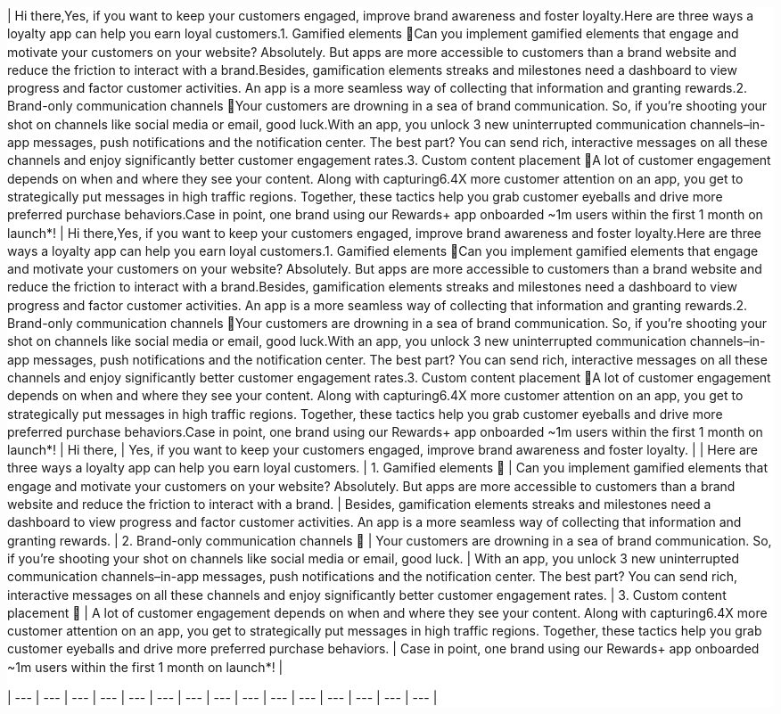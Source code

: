 | Hi there,Yes, if you want to keep your customers engaged, improve brand awareness and foster loyalty.Here are three ways a loyalty app can help you earn loyal customers.1. Gamified elements 🎳Can you implement gamified elements that engage and motivate your customers on your website? Absolutely. But apps are more accessible to customers than a brand website and reduce the friction to interact with a brand.Besides, gamification elements streaks and milestones need a dashboard to view progress and factor customer activities. An app is a more seamless way of collecting that information and granting rewards.2. Brand-only communication channels 💬Your customers are drowning in a sea of brand communication. So, if you’re shooting your shot on channels like social media or email, good luck.With an app, you unlock 3 new uninterrupted communication channels–in-app messages, push notifications and the notification center. The best part? You can send rich, interactive messages on all these channels and enjoy significantly better customer engagement rates.3. Custom content placement 🎨A lot of customer engagement depends on when and where they see your content. Along with capturing6.4X more customer attention on an app, you get to strategically put messages in high traffic regions. Together, these tactics help you grab customer eyeballs and drive more preferred purchase behaviors.Case in point, one brand using our Rewards+ app onboarded ~1m users within the first 1 month on launch*! | Hi there,Yes, if you want to keep your customers engaged, improve brand awareness and foster loyalty.Here are three ways a loyalty app can help you earn loyal customers.1. Gamified elements 🎳Can you implement gamified elements that engage and motivate your customers on your website? Absolutely. But apps are more accessible to customers than a brand website and reduce the friction to interact with a brand.Besides, gamification elements streaks and milestones need a dashboard to view progress and factor customer activities. An app is a more seamless way of collecting that information and granting rewards.2. Brand-only communication channels 💬Your customers are drowning in a sea of brand communication. So, if you’re shooting your shot on channels like social media or email, good luck.With an app, you unlock 3 new uninterrupted communication channels–in-app messages, push notifications and the notification center. The best part? You can send rich, interactive messages on all these channels and enjoy significantly better customer engagement rates.3. Custom content placement 🎨A lot of customer engagement depends on when and where they see your content. Along with capturing6.4X more customer attention on an app, you get to strategically put messages in high traffic regions. Together, these tactics help you grab customer eyeballs and drive more preferred purchase behaviors.Case in point, one brand using our Rewards+ app onboarded ~1m users within the first 1 month on launch*! | Hi there, | Yes, if you want to keep your customers engaged, improve brand awareness and foster loyalty. |  | Here are three ways a loyalty app can help you earn loyal customers. | 1. Gamified elements 🎳 | Can you implement gamified elements that engage and motivate your customers on your website? Absolutely. But apps are more accessible to customers than a brand website and reduce the friction to interact with a brand. | Besides, gamification elements streaks and milestones need a dashboard to view progress and factor customer activities. An app is a more seamless way of collecting that information and granting rewards. | 2. Brand-only communication channels 💬 | Your customers are drowning in a sea of brand communication. So, if you’re shooting your shot on channels like social media or email, good luck. | With an app, you unlock 3 new uninterrupted communication channels–in-app messages, push notifications and the notification center. The best part? You can send rich, interactive messages on all these channels and enjoy significantly better customer engagement rates. | 3. Custom content placement 🎨 | A lot of customer engagement depends on when and where they see your content. Along with capturing6.4X more customer attention on an app, you get to strategically put messages in high traffic regions. Together, these tactics help you grab customer eyeballs and drive more preferred purchase behaviors. | Case in point, one brand using our Rewards+ app onboarded ~1m users within the first 1 month on launch*! |

| --- | --- | --- | --- | --- | --- | --- | --- | --- | --- | --- | --- | --- | --- | --- |
